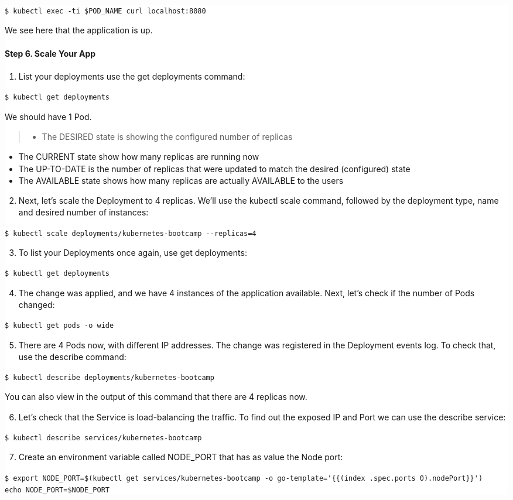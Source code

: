 ```
$ kubectl exec -ti $POD_NAME curl localhost:8080
```

We see here that the application is up.

#### Step 6. Scale Your App

1. List your deployments use the get deployments command: 

```
$ kubectl get deployments
```

We should have 1 Pod.

>- The DESIRED state is showing the configured number of replicas
- The CURRENT state show how many replicas are running now
- The UP-TO-DATE is the number of replicas that were updated to match the desired (configured) state
- The AVAILABLE state shows how many replicas are actually AVAILABLE to the users

2. Next, let’s scale the Deployment to 4 replicas. We’ll use the kubectl scale command, followed by the deployment type, name and desired number of instances:

```
$ kubectl scale deployments/kubernetes-bootcamp --replicas=4
```

3. To list your Deployments once again, use get deployments:

```
$ kubectl get deployments
```

4. The change was applied, and we have 4 instances of the application available. Next, let’s check if the number of Pods changed:

```
$ kubectl get pods -o wide
```

5. There are 4 Pods now, with different IP addresses. The change was registered in the Deployment events log. To check that, use the describe command:

```
$ kubectl describe deployments/kubernetes-bootcamp
```

You can also view in the output of this command that there are 4 replicas now.

6. Let’s check that the Service is load-balancing the traffic. To find out the exposed IP and Port we can use the describe service:

```
$ kubectl describe services/kubernetes-bootcamp
```

7. Create an environment variable called NODE_PORT that has as value the Node port:

```
$ export NODE_PORT=$(kubectl get services/kubernetes-bootcamp -o go-template='{{(index .spec.ports 0).nodePort}}')
echo NODE_PORT=$NODE_PORT
```
